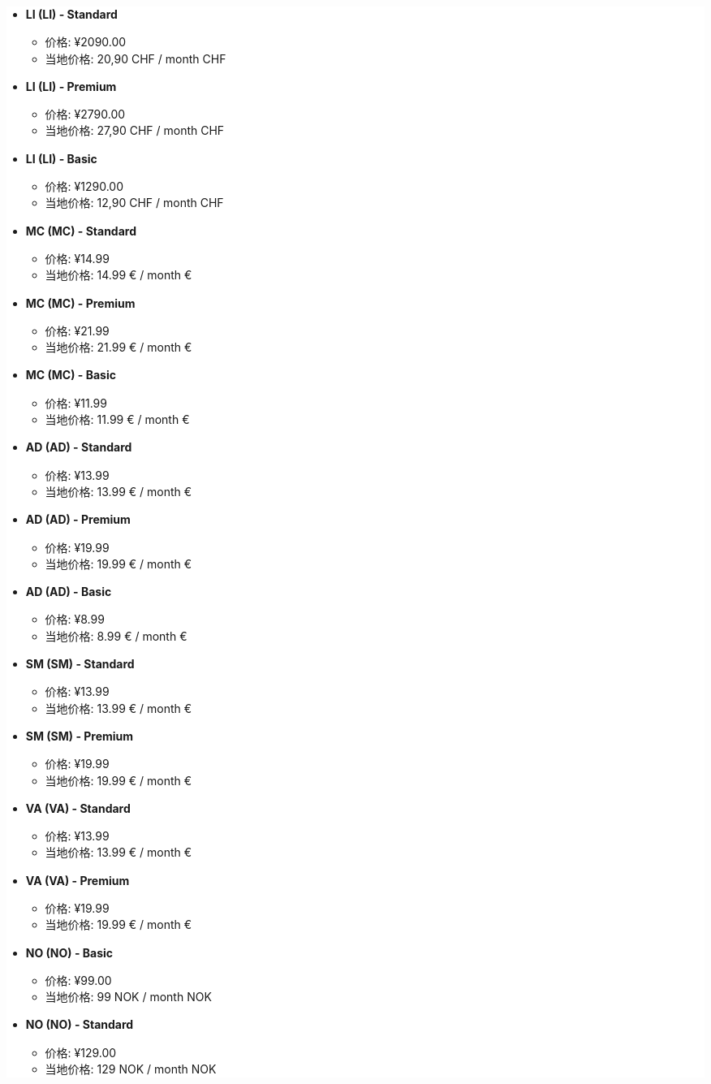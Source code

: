 - **LI (LI) - Standard**
  - 价格: ¥2090.00
  - 当地价格: 20,90 CHF / month CHF

- **LI (LI) - Premium**
  - 价格: ¥2790.00
  - 当地价格: 27,90 CHF / month CHF

- **LI (LI) - Basic**
  - 价格: ¥1290.00
  - 当地价格: 12,90 CHF / month CHF

- **MC (MC) - Standard**
  - 价格: ¥14.99
  - 当地价格: 14.99 € / month €

- **MC (MC) - Premium**
  - 价格: ¥21.99
  - 当地价格: 21.99 € / month €

- **MC (MC) - Basic**
  - 价格: ¥11.99
  - 当地价格: 11.99 € / month €

- **AD (AD) - Standard**
  - 价格: ¥13.99
  - 当地价格: 13.99 € / month €

- **AD (AD) - Premium**
  - 价格: ¥19.99
  - 当地价格: 19.99 € / month €

- **AD (AD) - Basic**
  - 价格: ¥8.99
  - 当地价格: 8.99 € / month €

- **SM (SM) - Standard**
  - 价格: ¥13.99
  - 当地价格: 13.99 € / month €

- **SM (SM) - Premium**
  - 价格: ¥19.99
  - 当地价格: 19.99 € / month €

- **VA (VA) - Standard**
  - 价格: ¥13.99
  - 当地价格: 13.99 € / month €

- **VA (VA) - Premium**
  - 价格: ¥19.99
  - 当地价格: 19.99 € / month €

- **NO (NO) - Basic**
  - 价格: ¥99.00
  - 当地价格: 99 NOK / month NOK

- **NO (NO) - Standard**
  - 价格: ¥129.00
  - 当地价格: 129 NOK / month NOK
